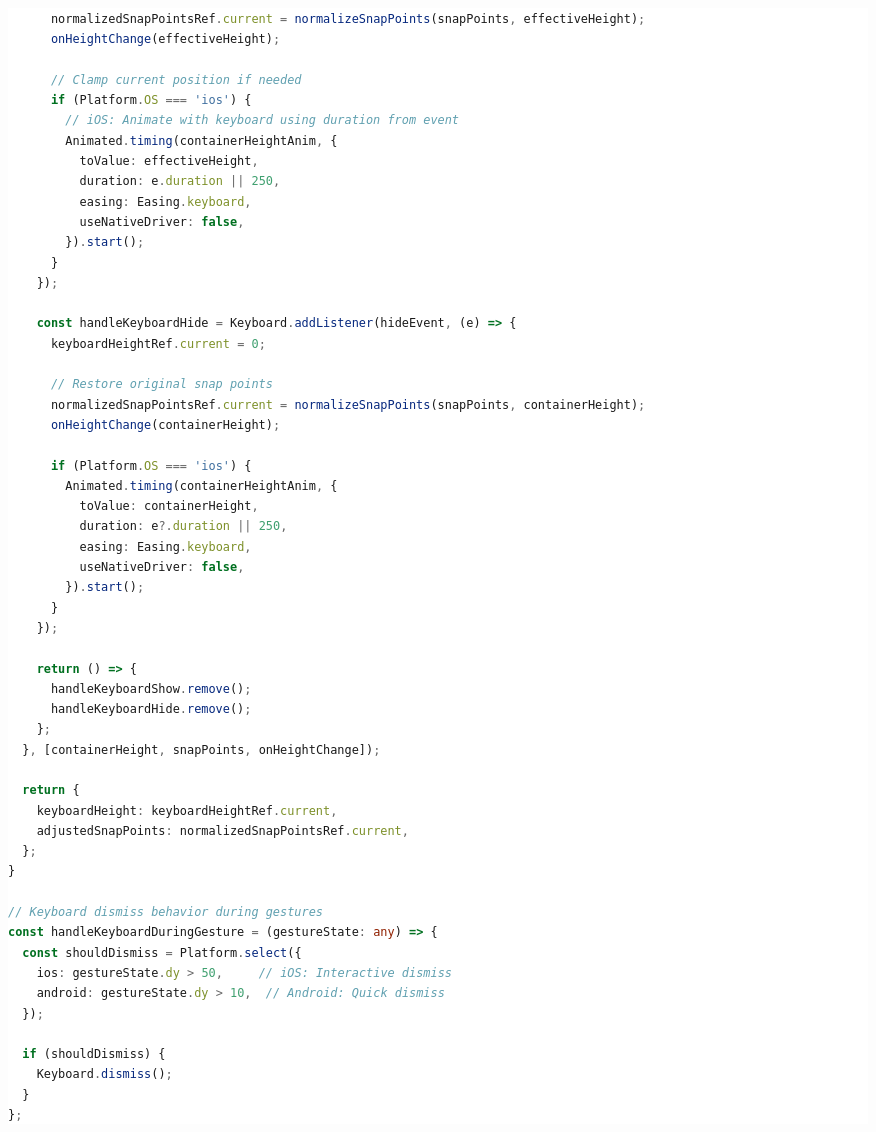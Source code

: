 ```typescript
      normalizedSnapPointsRef.current = normalizeSnapPoints(snapPoints, effectiveHeight);
      onHeightChange(effectiveHeight);
      
      // Clamp current position if needed
      if (Platform.OS === 'ios') {
        // iOS: Animate with keyboard using duration from event
        Animated.timing(containerHeightAnim, {
          toValue: effectiveHeight,
          duration: e.duration || 250,
          easing: Easing.keyboard,
          useNativeDriver: false,
        }).start();
      }
    });
    
    const handleKeyboardHide = Keyboard.addListener(hideEvent, (e) => {
      keyboardHeightRef.current = 0;
      
      // Restore original snap points
      normalizedSnapPointsRef.current = normalizeSnapPoints(snapPoints, containerHeight);
      onHeightChange(containerHeight);
      
      if (Platform.OS === 'ios') {
        Animated.timing(containerHeightAnim, {
          toValue: containerHeight,
          duration: e?.duration || 250,
          easing: Easing.keyboard,
          useNativeDriver: false,
        }).start();
      }
    });
    
    return () => {
      handleKeyboardShow.remove();
      handleKeyboardHide.remove();
    };
  }, [containerHeight, snapPoints, onHeightChange]);
  
  return {
    keyboardHeight: keyboardHeightRef.current,
    adjustedSnapPoints: normalizedSnapPointsRef.current,
  };
}

// Keyboard dismiss behavior during gestures
const handleKeyboardDuringGesture = (gestureState: any) => {
  const shouldDismiss = Platform.select({
    ios: gestureState.dy > 50,     // iOS: Interactive dismiss
    android: gestureState.dy > 10,  // Android: Quick dismiss
  });
  
  if (shouldDismiss) {
    Keyboard.dismiss();
  }
};
```
